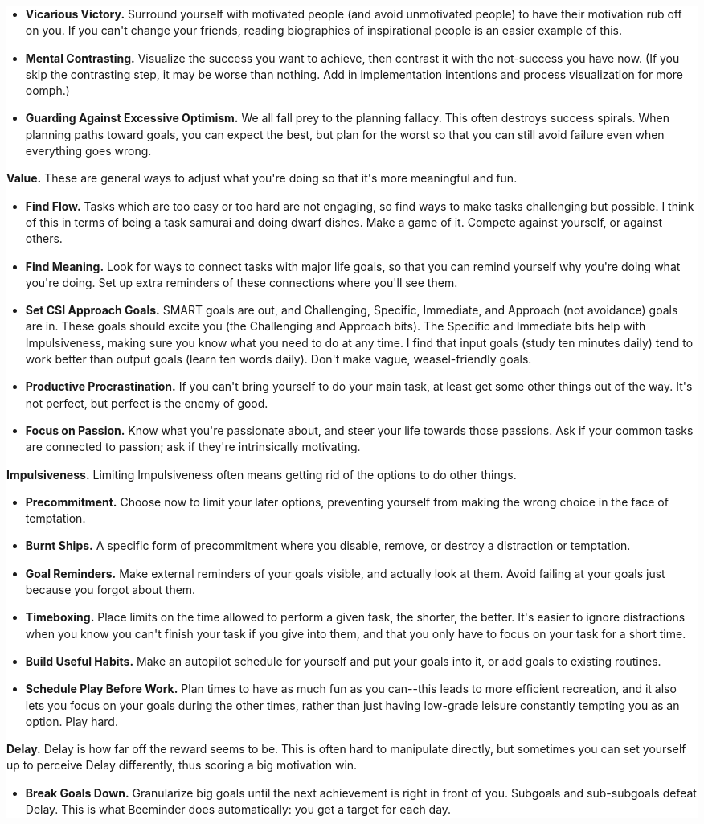 - **Vicarious Victory.** Surround yourself with motivated people (and avoid unmotivated people) to have their motivation rub off on you. If you can't change your friends, reading biographies of inspirational people is an easier example of this.

- **Mental Contrasting.** Visualize the success you want to achieve, then contrast it with the not-success you have now. (If you skip the contrasting step, it may be worse than nothing. Add in implementation intentions and process visualization for more oomph.)

- **Guarding Against Excessive Optimism.** We all fall prey to the planning fallacy. This often destroys success spirals. When planning paths toward goals, you can expect the best, but plan for the worst so that you can still avoid failure even when everything goes wrong.

**Value.** These are general ways to adjust what you're doing so that it's more meaningful and fun.

- **Find Flow.** Tasks which are too easy or too hard are not engaging, so find ways to make tasks challenging but possible. I think of this in terms of being a task samurai and doing dwarf dishes. Make a game of it. Compete against yourself, or against others.

- **Find Meaning.** Look for ways to connect tasks with major life goals, so that you can remind yourself why you're doing what you're doing. Set up extra reminders of these connections where you'll see them.

- **Set CSI Approach Goals.** SMART goals are out, and Challenging, Specific, Immediate, and Approach (not avoidance) goals are in. These goals should excite you (the Challenging and Approach bits). The Specific and Immediate bits help with Impulsiveness, making sure you know what you need to do at any time. I find that input goals (study ten minutes daily) tend to work better than output goals (learn ten words daily). Don't make vague, weasel-friendly goals.

- **Productive Procrastination.** If you can't bring yourself to do your main task, at least get some other things out of the way. It's not perfect, but perfect is the enemy of good.

- **Focus on Passion.** Know what you're passionate about, and steer your life towards those passions. Ask if your common tasks are connected to passion; ask if they're intrinsically motivating.

**Impulsiveness.** Limiting Impulsiveness often means getting rid of the options to do other things.

- **Precommitment.** Choose now to limit your later options, preventing yourself from making the wrong choice in the face of temptation.

- **Burnt Ships.** A specific form of precommitment where you disable, remove, or destroy a distraction or temptation.

- **Goal Reminders.** Make external reminders of your goals visible, and actually look at them. Avoid failing at your goals just because you forgot about them.

- **Timeboxing.** Place limits on the time allowed to perform a given task, the shorter, the better. It's easier to ignore distractions when you know you can't finish your task if you give into them, and that you only have to focus on your task for a short time.

- **Build Useful Habits.** Make an autopilot schedule for yourself and put your goals into it, or add goals to existing routines.

- **Schedule Play Before Work.** Plan times to have as much fun as you can--this leads to more efficient recreation, and it also lets you focus on your goals during the other times, rather than just having low-grade leisure constantly tempting you as an option. Play hard.

**Delay.** Delay is how far off the reward seems to be. This is often hard to manipulate directly, but sometimes you can set yourself up to perceive Delay differently, thus scoring a big motivation win.

- **Break Goals Down.** Granularize big goals until the next achievement is right in front of you. Subgoals and sub-subgoals defeat Delay. This is what Beeminder does automatically: you get a target for each day.
